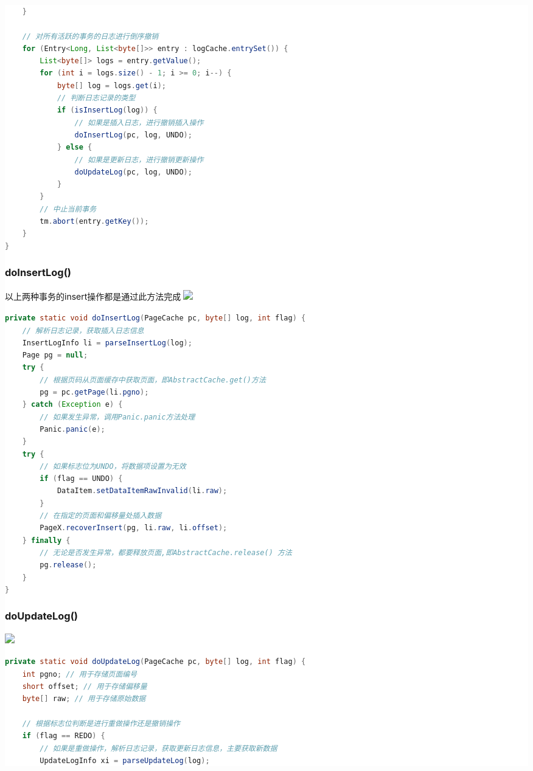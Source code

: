 ```java
    }

    // 对所有活跃的事务的日志进行倒序撤销
    for (Entry<Long, List<byte[]>> entry : logCache.entrySet()) {
        List<byte[]> logs = entry.getValue();
        for (int i = logs.size() - 1; i >= 0; i--) {
            byte[] log = logs.get(i);
            // 判断日志记录的类型
            if (isInsertLog(log)) {
                // 如果是插入日志，进行撤销插入操作
                doInsertLog(pc, log, UNDO);
            } else {
                // 如果是更新日志，进行撤销更新操作
                doUpdateLog(pc, log, UNDO);
            }
        }
        // 中止当前事务
        tm.abort(entry.getKey());
    }
}
```
### doInsertLog()
以上两种事务的insert操作都是通过此方法完成
![](https://cdn.nlark.com/yuque/0/2024/png/22796888/1713276574330-4816b17c-3ff5-4281-ad98-491d045ef1ea.png#averageHue=%23fdfcfc&clientId=ua37b5ec9-4b43-4&from=paste&height=818&id=u44fcfc1c&originHeight=1023&originWidth=735&originalType=binary&ratio=1.25&rotation=0&showTitle=false&size=51629&status=done&style=none&taskId=u1a2dc949-ba52-4a3e-a32f-af91ed6f37c&title=&width=588#averageHue=%23fdfcfc&from=url&id=d4Vxc&originHeight=1023&originWidth=735&originalType=binary&ratio=1&rotation=0&showTitle=false&status=done&style=none&title=)
```java
private static void doInsertLog(PageCache pc, byte[] log, int flag) {
    // 解析日志记录，获取插入日志信息
    InsertLogInfo li = parseInsertLog(log);
    Page pg = null;
    try {
        // 根据页码从页面缓存中获取页面，即AbstractCache.get()方法
        pg = pc.getPage(li.pgno);
    } catch (Exception e) {
        // 如果发生异常，调用Panic.panic方法处理
        Panic.panic(e);
    }
    try {
        // 如果标志位为UNDO，将数据项设置为无效
        if (flag == UNDO) {
            DataItem.setDataItemRawInvalid(li.raw);
        }
        // 在指定的页面和偏移量处插入数据
        PageX.recoverInsert(pg, li.raw, li.offset);
    } finally {
        // 无论是否发生异常，都要释放页面,即AbstractCache.release() 方法
        pg.release();
    }
}
```
### doUpdateLog()
![](https://cdn.nlark.com/yuque/0/2024/png/22796888/1713278395045-2f89a681-67cc-43b7-a7e1-162fd10640d0.png#averageHue=%23fcfcfc&clientId=ub765e4cf-5414-4&from=paste&height=847&id=u8ea9f335&originHeight=1059&originWidth=747&originalType=binary&ratio=1.25&rotation=0&showTitle=false&size=55127&status=done&style=none&taskId=uf573f33b-7294-4d97-bc96-dd6670530d7&title=&width=597.6#averageHue=%23fcfcfc&from=url&id=mdcGj&originHeight=1059&originWidth=747&originalType=binary&ratio=1&rotation=0&showTitle=false&status=done&style=none&title=)
```java
private static void doUpdateLog(PageCache pc, byte[] log, int flag) {
    int pgno; // 用于存储页面编号
    short offset; // 用于存储偏移量
    byte[] raw; // 用于存储原始数据

    // 根据标志位判断是进行重做操作还是撤销操作
    if (flag == REDO) {
        // 如果是重做操作，解析日志记录，获取更新日志信息，主要获取新数据
        UpdateLogInfo xi = parseUpdateLog(log);
```